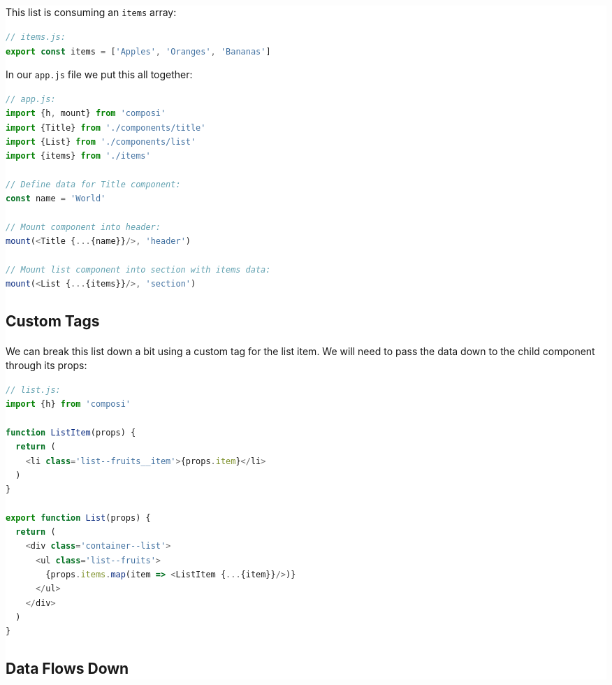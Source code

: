 This list is consuming an `items` array:

```javascript
// items.js:
export const items = ['Apples', 'Oranges', 'Bananas']
```

In our `app.js` file we put this all together:

```javascript
// app.js:
import {h, mount} from 'composi'
import {Title} from './components/title'
import {List} from './components/list'
import {items} from './items'

// Define data for Title component:
const name = 'World'

// Mount component into header:
mount(<Title {...{name}}/>, 'header')

// Mount list component into section with items data:
mount(<List {...{items}}/>, 'section')
```

## Custom Tags

We can break this list down a bit using a custom tag for the list item. We will need to pass the data down to the child component through its props:


```javascript
// list.js:
import {h} from 'composi'

function ListItem(props) {
  return (
    <li class='list--fruits__item'>{props.item}</li>
  )
}

export function List(props) {
  return (
    <div class='container--list'>
      <ul class='list--fruits'>
        {props.items.map(item => <ListItem {...{item}}/>)}
      </ul> 
    </div>
  )
}
```

## Data Flows Down
